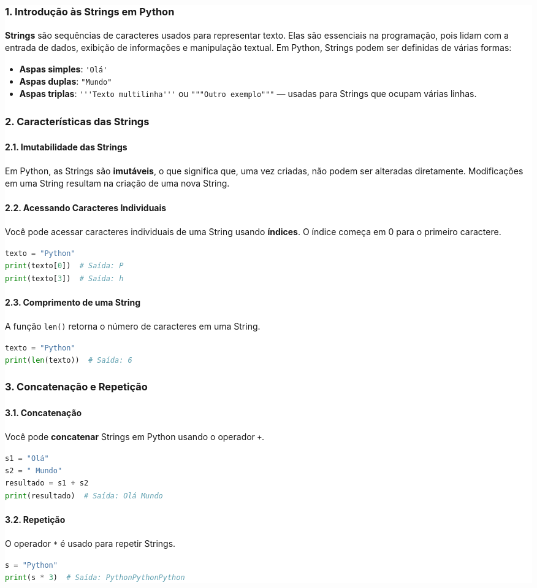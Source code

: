 ### 1. Introdução às Strings em Python

**Strings** são sequências de caracteres usados para representar texto. Elas são essenciais na programação, pois lidam com a entrada de dados, exibição de informações e manipulação textual. Em Python, Strings podem ser definidas de várias formas:

- **Aspas simples**: `'Olá'`
- **Aspas duplas**: `"Mundo"`
- **Aspas triplas**: `'''Texto multilinha'''` ou `"""Outro exemplo"""` — usadas para Strings que ocupam várias linhas.

### 2. Características das Strings

#### 2.1. Imutabilidade das Strings
Em Python, as Strings são **imutáveis**, o que significa que, uma vez criadas, não podem ser alteradas diretamente. Modificações em uma String resultam na criação de uma nova String.

#### 2.2. Acessando Caracteres Individuais
Você pode acessar caracteres individuais de uma String usando **índices**. O índice começa em 0 para o primeiro caractere.

```python
texto = "Python"
print(texto[0])  # Saída: P
print(texto[3])  # Saída: h
```

#### 2.3. Comprimento de uma String
A função `len()` retorna o número de caracteres em uma String.

```python
texto = "Python"
print(len(texto))  # Saída: 6
```

### 3. Concatenação e Repetição

#### 3.1. Concatenação
Você pode **concatenar** Strings em Python usando o operador `+`.

```python
s1 = "Olá"
s2 = " Mundo"
resultado = s1 + s2
print(resultado)  # Saída: Olá Mundo
```

#### 3.2. Repetição
O operador `*` é usado para repetir Strings.

```python
s = "Python"
print(s * 3)  # Saída: PythonPythonPython
```
